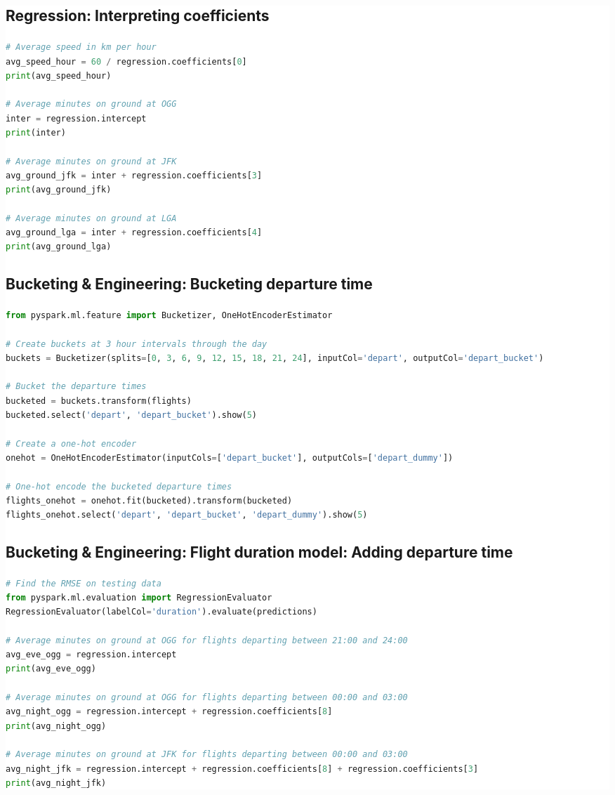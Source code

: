 ## Regression: Interpreting coefficients
```python
# Average speed in km per hour
avg_speed_hour = 60 / regression.coefficients[0]
print(avg_speed_hour)

# Average minutes on ground at OGG
inter = regression.intercept
print(inter)

# Average minutes on ground at JFK
avg_ground_jfk = inter + regression.coefficients[3]
print(avg_ground_jfk)

# Average minutes on ground at LGA
avg_ground_lga = inter + regression.coefficients[4]
print(avg_ground_lga)
```

## Bucketing & Engineering: Bucketing departure time
```python
from pyspark.ml.feature import Bucketizer, OneHotEncoderEstimator

# Create buckets at 3 hour intervals through the day
buckets = Bucketizer(splits=[0, 3, 6, 9, 12, 15, 18, 21, 24], inputCol='depart', outputCol='depart_bucket')

# Bucket the departure times
bucketed = buckets.transform(flights)
bucketed.select('depart', 'depart_bucket').show(5)

# Create a one-hot encoder
onehot = OneHotEncoderEstimator(inputCols=['depart_bucket'], outputCols=['depart_dummy'])

# One-hot encode the bucketed departure times
flights_onehot = onehot.fit(bucketed).transform(bucketed)
flights_onehot.select('depart', 'depart_bucket', 'depart_dummy').show(5)
```

## Bucketing & Engineering: Flight duration model: Adding departure time
```python
# Find the RMSE on testing data
from pyspark.ml.evaluation import RegressionEvaluator
RegressionEvaluator(labelCol='duration').evaluate(predictions)

# Average minutes on ground at OGG for flights departing between 21:00 and 24:00
avg_eve_ogg = regression.intercept
print(avg_eve_ogg)

# Average minutes on ground at OGG for flights departing between 00:00 and 03:00
avg_night_ogg = regression.intercept + regression.coefficients[8]
print(avg_night_ogg)

# Average minutes on ground at JFK for flights departing between 00:00 and 03:00
avg_night_jfk = regression.intercept + regression.coefficients[8] + regression.coefficients[3]
print(avg_night_jfk)
```
